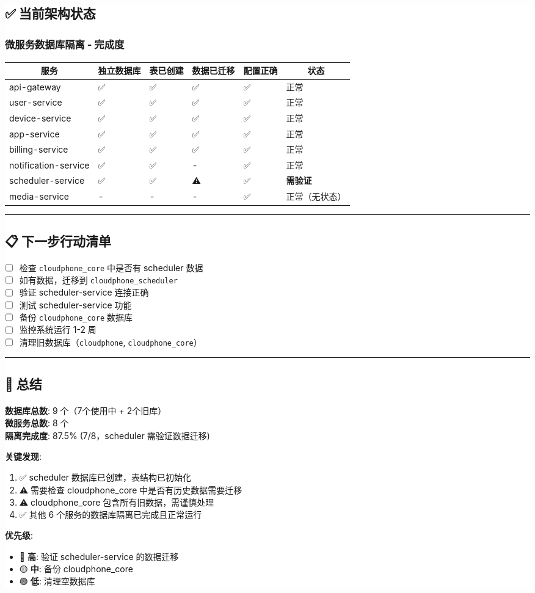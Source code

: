 
## ✅ 当前架构状态

### 微服务数据库隔离 - 完成度

| 服务 | 独立数据库 | 表已创建 | 数据已迁移 | 配置正确 | 状态 |
|------|-----------|---------|-----------|---------|------|
| api-gateway | ✅ | ✅ | ✅ | ✅ | 正常 |
| user-service | ✅ | ✅ | ✅ | ✅ | 正常 |
| device-service | ✅ | ✅ | ✅ | ✅ | 正常 |
| app-service | ✅ | ✅ | ✅ | ✅ | 正常 |
| billing-service | ✅ | ✅ | ✅ | ✅ | 正常 |
| notification-service | ✅ | ✅ | - | ✅ | 正常 |
| scheduler-service | ✅ | ✅ | ⚠️ | ✅ | **需验证** |
| media-service | - | - | - | ✅ | 正常（无状态）|

---

## 📋 下一步行动清单

- [ ] 检查 `cloudphone_core` 中是否有 scheduler 数据
- [ ] 如有数据，迁移到 `cloudphone_scheduler`
- [ ] 验证 scheduler-service 连接正确
- [ ] 测试 scheduler-service 功能
- [ ] 备份 `cloudphone_core` 数据库
- [ ] 监控系统运行 1-2 周
- [ ] 清理旧数据库（`cloudphone`, `cloudphone_core`）

---

## 🎯 总结

**数据库总数**: 9 个（7个使用中 + 2个旧库）  
**微服务总数**: 8 个  
**隔离完成度**: 87.5% (7/8，scheduler 需验证数据迁移)  

**关键发现**:
1. ✅ scheduler 数据库已创建，表结构已初始化
2. ⚠️ 需要检查 cloudphone_core 中是否有历史数据需要迁移
3. ⚠️ cloudphone_core 包含所有旧数据，需谨慎处理
4. ✅ 其他 6 个服务的数据库隔离已完成且正常运行

**优先级**:
- 🔴 **高**: 验证 scheduler-service 的数据迁移
- 🟡 **中**: 备份 cloudphone_core
- 🟢 **低**: 清理空数据库

